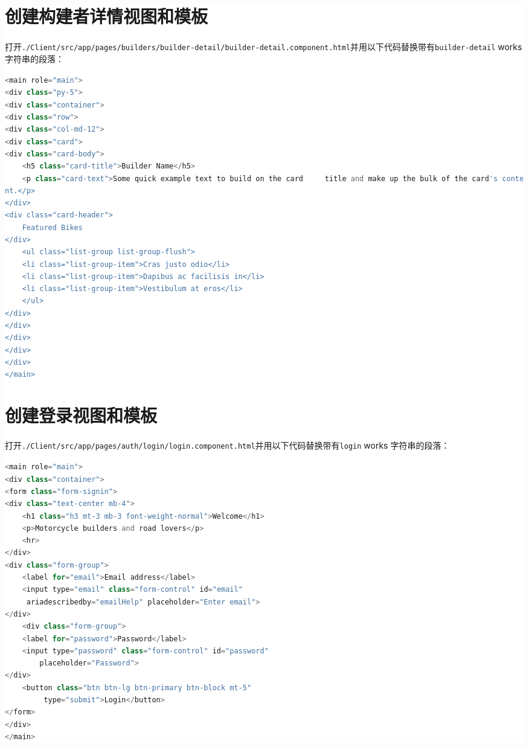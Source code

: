 # 创建构建者详情视图和模板

打开`./Client/src/app/pages/builders/builder-detail/builder-detail.component.html`并用以下代码替换带有`builder-detail` works 字符串的段落：

```php
<main role="main">
<div class="py-5">
<div class="container">
<div class="row">
<div class="col-md-12">
<div class="card">
<div class="card-body">
    <h5 class="card-title">Builder Name</h5>
    <p class="card-text">Some quick example text to build on the card     title and make up the bulk of the card's content.</p>
</div>
<div class="card-header">
    Featured Bikes
</div>
    <ul class="list-group list-group-flush">
    <li class="list-group-item">Cras justo odio</li>
    <li class="list-group-item">Dapibus ac facilisis in</li>
    <li class="list-group-item">Vestibulum at eros</li>
    </ul>
</div>
</div>
</div>
</div>
</div>
</main>
```

# 创建登录视图和模板

打开`./Client/src/app/pages/auth/login/login.component.html`并用以下代码替换带有`login` works 字符串的段落：

```php
<main role="main">
<div class="container">
<form class="form-signin">
<div class="text-center mb-4">
    <h1 class="h3 mt-3 mb-3 font-weight-normal">Welcome</h1>
    <p>Motorcycle builders and road lovers</p>
    <hr>
</div>
<div class="form-group">
    <label for="email">Email address</label>
    <input type="email" class="form-control" id="email"
     ariadescribedby="emailHelp" placeholder="Enter email">
</div>
    <div class="form-group">
    <label for="password">Password</label>
    <input type="password" class="form-control" id="password" 
        placeholder="Password">
</div>
    <button class="btn btn-lg btn-primary btn-block mt-5"
         type="submit">Login</button>
</form>
</div>
</main>
```
